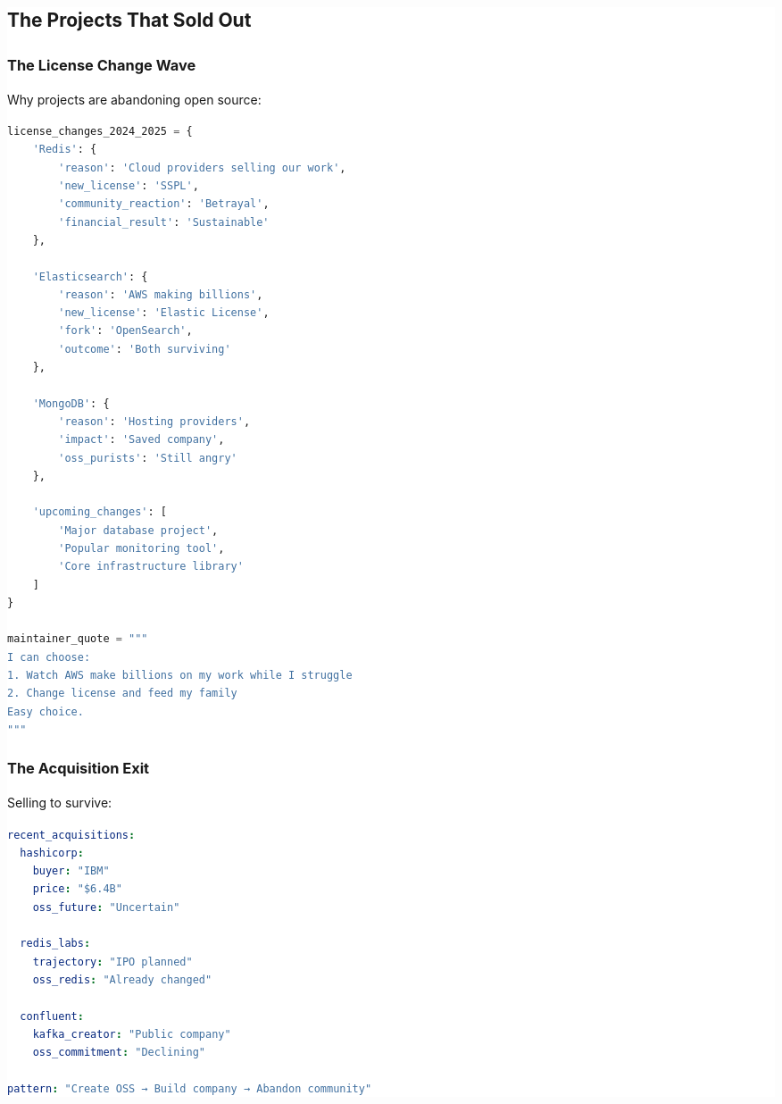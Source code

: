 ## The Projects That Sold Out

### The License Change Wave

Why projects are abandoning open source:

```python
license_changes_2024_2025 = {
    'Redis': {
        'reason': 'Cloud providers selling our work',
        'new_license': 'SSPL',
        'community_reaction': 'Betrayal',
        'financial_result': 'Sustainable'
    },
    
    'Elasticsearch': {
        'reason': 'AWS making billions',
        'new_license': 'Elastic License',
        'fork': 'OpenSearch',
        'outcome': 'Both surviving'
    },
    
    'MongoDB': {
        'reason': 'Hosting providers',
        'impact': 'Saved company',
        'oss_purists': 'Still angry'
    },
    
    'upcoming_changes': [
        'Major database project',
        'Popular monitoring tool',
        'Core infrastructure library'
    ]
}

maintainer_quote = """
I can choose:
1. Watch AWS make billions on my work while I struggle
2. Change license and feed my family
Easy choice.
"""
```

### The Acquisition Exit

Selling to survive:

```yaml
recent_acquisitions:
  hashicorp:
    buyer: "IBM"
    price: "$6.4B"
    oss_future: "Uncertain"
    
  redis_labs:
    trajectory: "IPO planned"
    oss_redis: "Already changed"
    
  confluent:
    kafka_creator: "Public company"
    oss_commitment: "Declining"
    
pattern: "Create OSS → Build company → Abandon community"
```
